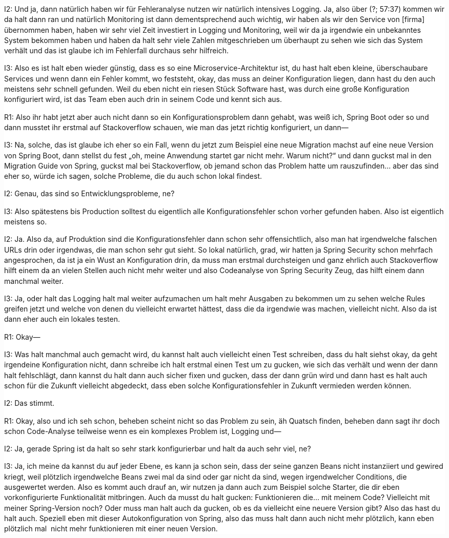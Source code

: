 I2: Und ja, dann natürlich haben wir für Fehleranalyse nutzen wir natürlich intensives Logging. Ja, also über (?; 57:37) kommen wir da halt dann ran und natürlich Monitoring ist dann dementsprechend auch wichtig, wir haben als wir den Service von [firma] übernommen haben, haben wir sehr viel Zeit investiert in Logging und Monitoring, weil wir da ja irgendwie ein unbekanntes System bekommen haben und haben da halt sehr viele Zahlen mitgeschrieben um überhaupt zu sehen wie sich das System verhält und das ist glaube ich im Fehlerfall durchaus sehr hilfreich.

I3: Also es ist halt eben wieder günstig, dass es so eine Microservice-Architektur ist, du hast halt eben kleine, überschaubare Services und wenn dann ein Fehler kommt, wo feststeht, okay, das muss an deiner Konfiguration liegen, dann hast du den auch meistens sehr schnell gefunden. Weil du eben nicht ein riesen Stück Software hast, was durch eine große Konfiguration konfiguriert wird, ist das Team eben auch drin in seinem Code und kennt sich aus.

R1: Also ihr habt jetzt aber auch nicht dann so ein Konfigurationsproblem dann gehabt, was weiß ich, Spring Boot oder so und dann musstet ihr erstmal auf Stackoverflow schauen, wie man das jetzt richtig konfiguriert, un dann—

I3: Na, solche, das ist glaube ich eher so ein Fall, wenn du jetzt zum Beispiel eine neue Migration machst auf eine neue Version von Spring Boot, dann stellst du fest „oh, meine Anwendung startet gar nicht mehr. Warum nicht?“ und dann guckst mal in den Migration Guide von Spring, guckst mal bei Stackoverflow, ob jemand schon das Problem hatte um rauszufinden… aber das sind eher so, würde ich sagen, solche Probleme, die du auch schon lokal findest.

I2: Genau, das sind so Entwicklungsprobleme, ne?

I3: Also spätestens bis Production solltest du eigentlich alle Konfigurationsfehler schon vorher gefunden haben. Also ist eigentlich meistens so.

I2: Ja. Also da, auf Produktion sind die Konfigurationsfehler dann schon sehr offensichtlich, also man hat irgendwelche falschen URLs drin oder irgendwas, die man schon sehr gut sieht. So lokal natürlich, grad, wir hatten ja Spring Security schon mehrfach angesprochen, da ist ja ein Wust an Konfiguration drin, da muss man erstmal durchsteigen und ganz ehrlich auch Stackoverflow hilft einem da an vielen Stellen auch nicht mehr weiter und also Codeanalyse von Spring Security Zeug, das hilft einem dann manchmal weiter.

I3: Ja, oder halt das Logging halt mal weiter aufzumachen um halt mehr Ausgaben zu bekommen um zu sehen welche Rules greifen jetzt und welche von denen du vielleicht erwartet hättest, dass die da irgendwie was machen, vielleicht nicht. Also da ist dann eher auch ein lokales testen.

R1: Okay—

I3: Was halt manchmal auch gemacht wird, du kannst halt auch vielleicht einen Test schreiben, dass du halt siehst okay, da geht irgendeine Konfiguration nicht, dann schreibe ich halt erstmal einen Test um zu gucken, wie sich das verhält und wenn der dann halt fehlschlägt, dann kannst du halt dann auch sicher fixen und gucken, dass der dann grün wird und dann hast es halt auch schon für die Zukunft vielleicht abgedeckt, dass eben solche Konfigurationsfehler in Zukunft vermieden werden können.

I2: Das stimmt.

R1: Okay, also und ich seh schon, beheben scheint nicht so das Problem zu sein, äh Quatsch finden, beheben dann sagt ihr doch schon Code-Analyse teilweise wenn es ein komplexes Problem ist, Logging und—

I2: Ja, gerade Spring ist da halt so sehr stark konfigurierbar und halt da auch sehr viel, ne?

I3: Ja, ich meine da kannst du auf jeder Ebene, es kann ja schon sein, dass der seine ganzen Beans nicht instanziiert und gewired kriegt, weil plötzlich irgendwelche Beans zwei mal da sind oder gar nicht da sind, wegen irgendwelcher Conditions, die ausgewertet werden. Also es kommt auch drauf an, wir nutzen ja dann auch zum Beispiel solche Starter, die dir eben vorkonfigurierte Funktionalität mitbringen. Auch da musst du halt gucken: Funktionieren die… mit meinem Code? Vielleicht mit meiner Spring-Version noch? Oder muss man halt auch da gucken, ob es da vielleicht eine neuere Version gibt? Also das hast du halt auch. Speziell eben mit dieser Autokonfiguration von Spring, also das muss halt dann auch nicht mehr plötzlich, kann eben plötzlich mal  nicht mehr funktionieren mit einer neuen Version.
